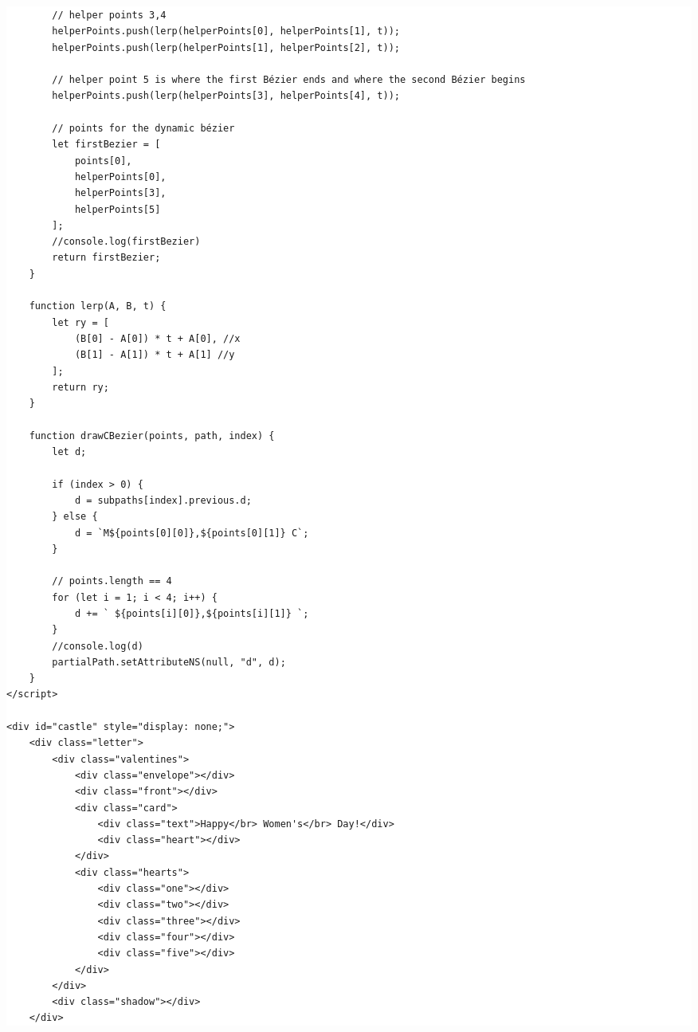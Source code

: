             // helper points 3,4
            helperPoints.push(lerp(helperPoints[0], helperPoints[1], t));
            helperPoints.push(lerp(helperPoints[1], helperPoints[2], t));

            // helper point 5 is where the first Bézier ends and where the second Bézier begins
            helperPoints.push(lerp(helperPoints[3], helperPoints[4], t));

            // points for the dynamic bézier
            let firstBezier = [
                points[0],
                helperPoints[0],
                helperPoints[3],
                helperPoints[5]
            ];
            //console.log(firstBezier)
            return firstBezier;
        }

        function lerp(A, B, t) {
            let ry = [
                (B[0] - A[0]) * t + A[0], //x
                (B[1] - A[1]) * t + A[1] //y
            ];
            return ry;
        }

        function drawCBezier(points, path, index) {
            let d;

            if (index > 0) {
                d = subpaths[index].previous.d;
            } else {
                d = `M${points[0][0]},${points[0][1]} C`;
            }

            // points.length == 4
            for (let i = 1; i < 4; i++) {
                d += ` ${points[i][0]},${points[i][1]} `;
            }
            //console.log(d)
            partialPath.setAttributeNS(null, "d", d);
        }
    </script>

    <div id="castle" style="display: none;">
        <div class="letter">
            <div class="valentines">
                <div class="envelope"></div>
                <div class="front"></div>
                <div class="card">
                    <div class="text">Happy</br> Women's</br> Day!</div>
                    <div class="heart"></div>
                </div>
                <div class="hearts">
                    <div class="one"></div>
                    <div class="two"></div>
                    <div class="three"></div>
                    <div class="four"></div>
                    <div class="five"></div>
                </div>
            </div>
            <div class="shadow"></div>
        </div>
